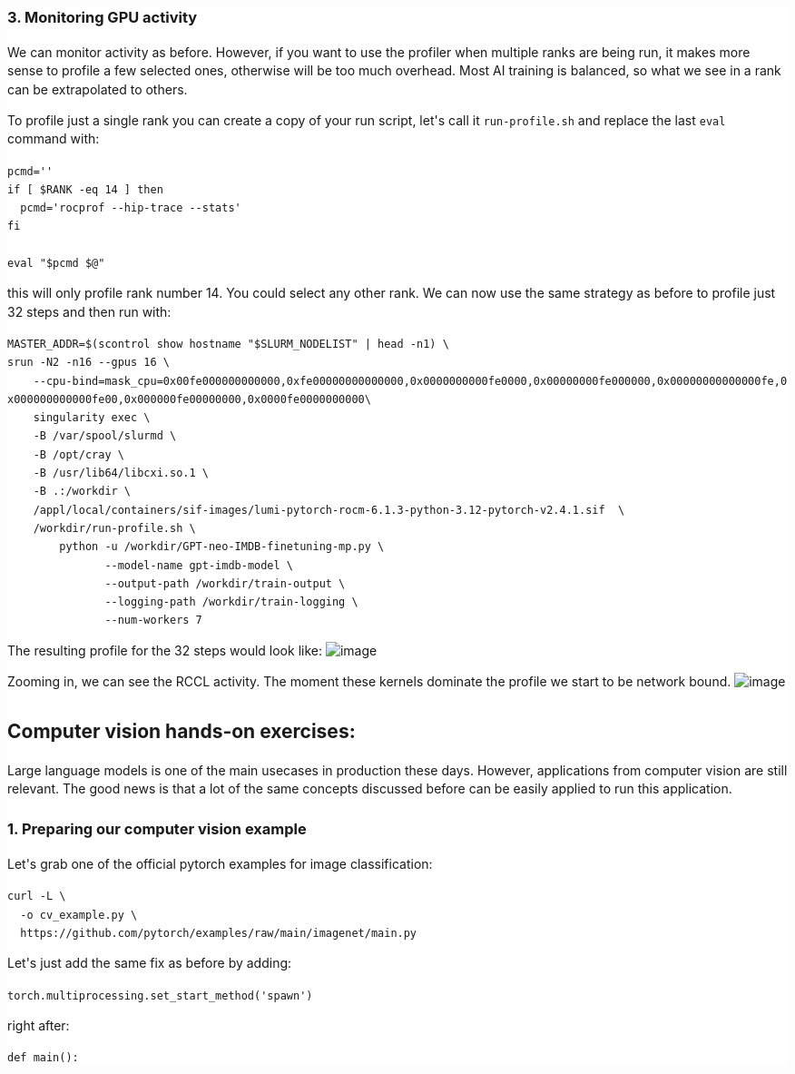 ### 3. Monitoring GPU activity

We can monitor activity as before. However, if you want to use the profiler when multiple ranks are being run, it makes more sense to profile a few selected ones, otherwise will be too much overhead. Most AI training is balanced, so what we see in a rank can be extrapolated to others.

To profile just a single rank you can create a copy of your run script, let's call it `run-profile.sh` and replace the last `eval` command with:
```
pcmd=''
if [ $RANK -eq 14 ] then
  pcmd='rocprof --hip-trace --stats'
fi

eval "$pcmd $@"
```  
this will only profile rank number 14. You could select any other rank. 
We can now use the same strategy as before to profile just 32 steps and then run with:
```
MASTER_ADDR=$(scontrol show hostname "$SLURM_NODELIST" | head -n1) \
srun -N2 -n16 --gpus 16 \
    --cpu-bind=mask_cpu=0x00fe000000000000,0xfe00000000000000,0x0000000000fe0000,0x00000000fe000000,0x00000000000000fe,0x000000000000fe00,0x000000fe00000000,0x0000fe0000000000\
    singularity exec \
    -B /var/spool/slurmd \
    -B /opt/cray \
    -B /usr/lib64/libcxi.so.1 \
    -B .:/workdir \
    /appl/local/containers/sif-images/lumi-pytorch-rocm-6.1.3-python-3.12-pytorch-v2.4.1.sif  \
    /workdir/run-profile.sh \
        python -u /workdir/GPT-neo-IMDB-finetuning-mp.py \
               --model-name gpt-imdb-model \
               --output-path /workdir/train-output \
               --logging-path /workdir/train-logging \
               --num-workers 7
```
The resulting profile for the 32 steps would look like:
![image](https://github.com/Lumi-supercomputer/Getting_Started_with_AI_workshop/raw/main/09_Extreme_scale_AI/images/profile.png)

Zooming in, we can see the RCCL activity. The moment these kernels dominate the profile we start to be network bound.
![image](https://github.com/Lumi-supercomputer/Getting_Started_with_AI_workshop/raw/main/09_Extreme_scale_AI/images/profile-detail.png)


## Computer vision hands-on exercises:

Large language models is one of the main usecases in production these days. However, applications from computer vision are still relevant. The good news is that a lot of the same concepts discussed before can be easily applied to run this application.

### 1. Preparing our computer vision example
Let's grab one of the official pytorch examples for image classification:
```
curl -L \
  -o cv_example.py \
  https://github.com/pytorch/examples/raw/main/imagenet/main.py
```
Let's just add the same fix as before by adding:
```
torch.multiprocessing.set_start_method('spawn') 
```
right after:
```
def main():
```